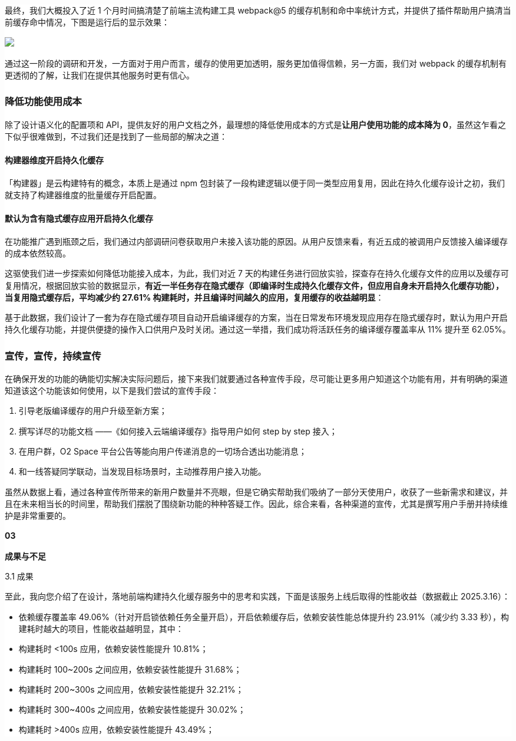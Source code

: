 最终，我们大概投入了近 1 个月时间搞清楚了前端主流构建工具 webpack@5 的缓存机制和命中率统计方式，并提供了插件帮助用户搞清当前缓存命中情况，下图是运行后的显示效果：

![](https://mmbiz.qpic.cn/mmbiz_png/OmCbZ5JK30HtfUhpz3QSpxm7OJHde0icvGRoNnsy5GKSnPPOiaXRu34jticlWv7ib5fzZp7jMRtGh5iaicYMLSWU7eng/640?wx_fmt=png&from=appmsg)

通过这一阶段的调研和开发，一方面对于用户而言，缓存的使用更加透明，服务更加值得信赖，另一方面，我们对 webpack 的缓存机制有更透彻的了解，让我们在提供其他服务时更有信心。

### 降低功能使用成本

除了设计语义化的配置项和 API，提供友好的用户文档之外，最理想的降低使用成本的方式是**让用户使用功能的成本降为 0**，虽然这乍看之下似乎很难做到，不过我们还是找到了一些局部的解决之道：

#### 构建器维度开启持久化缓存

「构建器」是云构建特有的概念，本质上是通过 npm 包封装了一段构建逻辑以便于同一类型应用复用，因此在持久化缓存设计之初，我们就支持了构建器维度的批量缓存开启配置。

#### 默认为含有隐式缓存应用开启持久化缓存

在功能推广遇到瓶颈之后，我们通过内部调研问卷获取用户未接入该功能的原因。从用户反馈来看，有近五成的被调用户反馈接入编译缓存的成本依然较高。

这驱使我们进一步探索如何降低功能接入成本，为此，我们对近 7 天的构建任务进行回放实验，探查存在持久化缓存文件的应用以及缓存可复用情况，根据回放实验的数据显示，**有近一半任务存在隐式缓存（即编译时生成持久化缓存文件，但应用自身未开启持久化缓存功能），当复用隐式缓存后，平均减少约 27.61% 构建耗时，并且编译时间越久的应用，复用缓存的收益越明显**：

基于此数据，我们设计了一套为存在隐式缓存项目自动开启编译缓存的方案，当在日常发布环境发现应用存在隐式缓存时，默认为用户开启持久化缓存功能，并提供便捷的操作入口供用户及时关闭。通过这一举措，我们成功将活跃任务的编译缓存覆盖率从 11% 提升至 62.05%。

### 宣传，宣传，持续宣传

在确保开发的功能的确能切实解决实际问题后，接下来我们就要通过各种宣传手段，尽可能让更多用户知道这个功能有用，并有明确的渠道知道该这个功能该如何使用，以下是我们尝试的宣传手段：

1. 引导老版编译缓存的用户升级至新方案；

2. 撰写详尽的功能文档 ——《如何接入云端编译缓存》指导用户如何 step by step 接入；

3. 在用户群，O2 Space 平台公告等能向用户传递消息的一切场合透出功能消息；

4. 和一线答疑同学联动，当发现目标场景时，主动推荐用户接入功能。

虽然从数据上看，通过各种宣传所带来的新用户数量并不亮眼，但是它确实帮助我们吸纳了一部分天使用户，收获了一些新需求和建议，并且在未来相当长的时间里，帮助我们摆脱了围绕新功能的种种答疑工作。因此，综合来看，各种渠道的宣传，尤其是撰写用户手册并持续维护是非常重要的。

  

  

**03**

  

  

**成果与不足**

3.1 成果  

至此，我向您介绍了在设计，落地前端构建持久化缓存服务中的思考和实践，下面是该服务上线后取得的性能收益（数据截止 2025.3.16）：

*   依赖缓存覆盖率 49.06%（针对开启锁依赖任务全量开启），开启依赖缓存后，依赖安装性能总体提升约 23.91%（减少约 3.33 秒），构建耗时越大的项目，性能收益越明显，其中：
    

*   构建耗时 <100s 应用，依赖安装性能提升 10.81%；
*   构建耗时 100~200s 之间应用，依赖安装性能提升 31.68%；
*   构建耗时 200~300s 之间应用，依赖安装性能提升 32.21%；
*   构建耗时 300~400s 之间应用，依赖安装性能提升 30.02%；
*   构建耗时 >400s 应用，依赖安装性能提升 43.49%；
